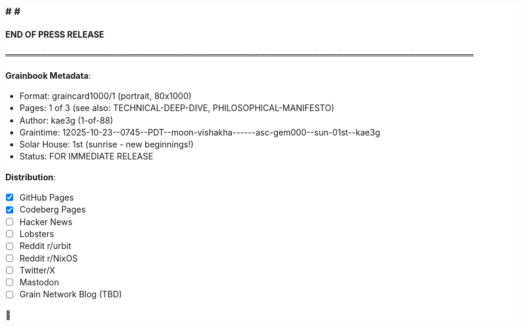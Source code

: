 ### # # #

**END OF PRESS RELEASE**

═══════════════════════════════════════════════════════════════════════════════

**Grainbook Metadata**:
- Format: graincard1000/1 (portrait, 80x1000)
- Pages: 1 of 3 (see also: TECHNICAL-DEEP-DIVE, PHILOSOPHICAL-MANIFESTO)
- Author: kae3g (1-of-88)
- Graintime: 12025-10-23--0745--PDT--moon-vishakha------asc-gem000--sun-01st--kae3g
- Solar House: 1st (sunrise - new beginnings!)
- Status: FOR IMMEDIATE RELEASE

**Distribution**:
- [x] GitHub Pages
- [x] Codeberg Pages
- [ ] Hacker News
- [ ] Lobsters
- [ ] Reddit r/urbit
- [ ] Reddit r/NixOS
- [ ] Twitter/X
- [ ] Mastodon
- [ ] Grain Network Blog (TBD)

🌾
